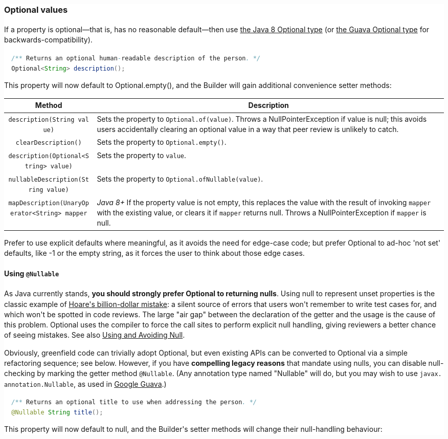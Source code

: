 
### Optional values

If a property is optional&mdash;that is, has no reasonable default&mdash;then
use [the Java 8 Optional type][] (or [the Guava Optional type][] for
backwards-compatibility).

[the Java 8 Optional type]: https://docs.oracle.com/javase/8/docs/api/java/util/Optional.html
[the Guava Optional type]: http://google.github.io/guava/releases/19.0/api/docs/com/google/common/base/Optional.html


```java
  /** Returns an optional human-readable description of the person. */
  Optional<String> description();
```

This property will now default to Optional.empty(), and the Builder
will gain additional convenience setter methods:

| Method | Description |
|:------:| ----------- |
| `description(String value)` | Sets the property to `Optional.of(value)`. Throws a NullPointerException if value is null; this avoids users accidentally clearing an optional value in a way that peer review is unlikely to catch. |
| `clearDescription()` | Sets the property to `Optional.empty()`. |
| `description(Optional<String> value)` | Sets the property to `value`. |
| `nullableDescription(String value)` | Sets the property to `Optional.ofNullable(value)`. |
| `mapDescription(UnaryOperator<String> mapper` | *Java 8+* If the property value is not empty, this replaces the value with the result of invoking `mapper` with the existing value, or clears it if `mapper` returns null. Throws a NullPointerException if `mapper` is null. |

Prefer to use explicit defaults where meaningful, as it avoids the need for
edge-case code; but prefer Optional to ad-hoc 'not set' defaults, like -1 or
the empty string, as it forces the user to think about those edge cases.

#### Using `@Nullable`

As Java currently stands, **you should strongly prefer Optional to returning
nulls**. Using null to represent unset properties is the classic example of
[Hoare's billion-dollar mistake][Hoare]: a silent source of errors that users
won't remember to write test cases for, and which won't be spotted in code reviews.
The large "air gap" between the declaration of the getter and the usage is the
cause of this problem. Optional uses the compiler to force the call sites to
perform explicit null handling, giving reviewers a better chance of seeing
mistakes. See also [Using and Avoiding Null][].

Obviously, greenfield code can trivially adopt Optional, but even existing APIs
can be converted to Optional via a simple refactoring sequence; see below.
However, if you have **compelling legacy reasons** that mandate using nulls,
you can disable null-checking by marking the getter method `@Nullable`. (Any
annotation type named "Nullable" will do, but you may wish to use
`javax.annotation.Nullable`, as used in [Google Guava][Guava].)

```java
  /** Returns an optional title to use when addressing the person. */
  @Nullable String title();
```

This property will now default to null, and the Builder's setter methods will
change their null-handling behaviour:


[UnaryOperator]: https://docs.oracle.com/javase/8/docs/api/java/util/function/UnaryOperator.html
[Guava]: https://github.com/google/guava
[Hoare]: http://www.infoq.com/presentations/Null-References-The-Billion-Dollar-Mistake-Tony-Hoare
[Using and Avoiding Null]: https://github.com/google/guava/wiki/UsingAndAvoidingNullExplained
[List]: http://docs.oracle.com/javase/tutorial/collections/interfaces/list.html
[Set]: http://docs.oracle.com/javase/tutorial/collections/interfaces/set.html
[Spliterator]: https://docs.oracle.com/javase/8/docs/api/java/util/Spliterator.html
[Stream]: https://docs.oracle.com/javase/8/docs/api/java/util/stream/Stream.html
[Multiset]: https://github.com/google/guava/wiki/NewCollectionTypesExplained#multiset
[Map]: http://docs.oracle.com/javase/tutorial/collections/interfaces/map.html
[Multimap]: https://github.com/google/guava/wiki/NewCollectionTypesExplained#multimap
[sort]: http://docs.oracle.com/javase/8/docs/api/java/util/Collections.html#sort-java.util.List-
[stream()]: https://docs.oracle.com/javase/8/docs/api/java/util/Collection.html#stream--
[subList]: http://docs.oracle.com/javase/8/docs/api/java/util/List.html#subList-int-int-
[protos]: https://developers.google.com/protocol-buffers/
[Consumer]: https://docs.oracle.com/javase/8/docs/api/java/util/function/Consumer.html
[Jackson]: http://wiki.fasterxml.com/JacksonHome
[jackson-datatype-guava]: https://github.com/FasterXML/jackson-datatype-guava
[jackson-datatype-jdk8]: https://github.com/FasterXML/jackson-datatype-jdk8
[@JsonProperty]: http://fasterxml.github.io/jackson-annotations/javadoc/2.6/com/fasterxml/jackson/annotation/JsonProperty.html
[@JsonDeserialize]: http://fasterxml.github.io/jackson-databind/javadoc/2.6/com/fasterxml/jackson/databind/annotation/JsonDeserialize.html
[GWT]: http://www.gwtproject.org/
[CustomFieldSerializer]: http://www.gwtproject.org/javadoc/latest/com/google/gwt/user/client/rpc/CustomFieldSerializer.html
[the latest FreeBuilder JAR]: https://repository.sonatype.org/service/local/artifact/maven/redirect?r=central-proxy&g=org.inferred&a=freebuilder&v=RELEASE
[immutable collections]: https://github.com/google/guava/wiki/ImmutableCollectionsExplained
[org.inferred.processors plugin]: https://github.com/palantir/gradle-processors
[Eclipse Indigo's documentation]: http://help.eclipse.org/indigo/index.jsp?topic=%2Forg.eclipse.jdt.doc.isv%2Fguide%2Fjdt_apt_getting_started.htm
[IntelliJ 14.0.3 documentation]: http://www.jetbrains.com/idea/webhelp/configuring-annotation-processing.html
[Auto Issue #106]: https://github.com/google/auto/issues/106
[issue 3]: https://github.com/google/FreeBuilder/issues/3
[mailing list]: https://groups.google.com/forum/#!forum/freebuilder
[issue tracker]: https://github.com/google/freebuilder/issues
[contributing]: https://github.com/google/FreeBuilder/blob/master/CONTRIBUTING.md
[AutoValue]: https://github.com/google/auto/tree/master/value
[AutoValue.Builder]: https://github.com/google/auto/tree/master/value#builders
[Protocol buffers]: https://developers.google.com/protocol-buffers/
[Instant]: http://docs.oracle.com/javase/8/docs/api/java/time/Instant.html
[Range]: http://google.github.io/guava/releases/19.0/api/docs/com/google/common/collect/Range.html